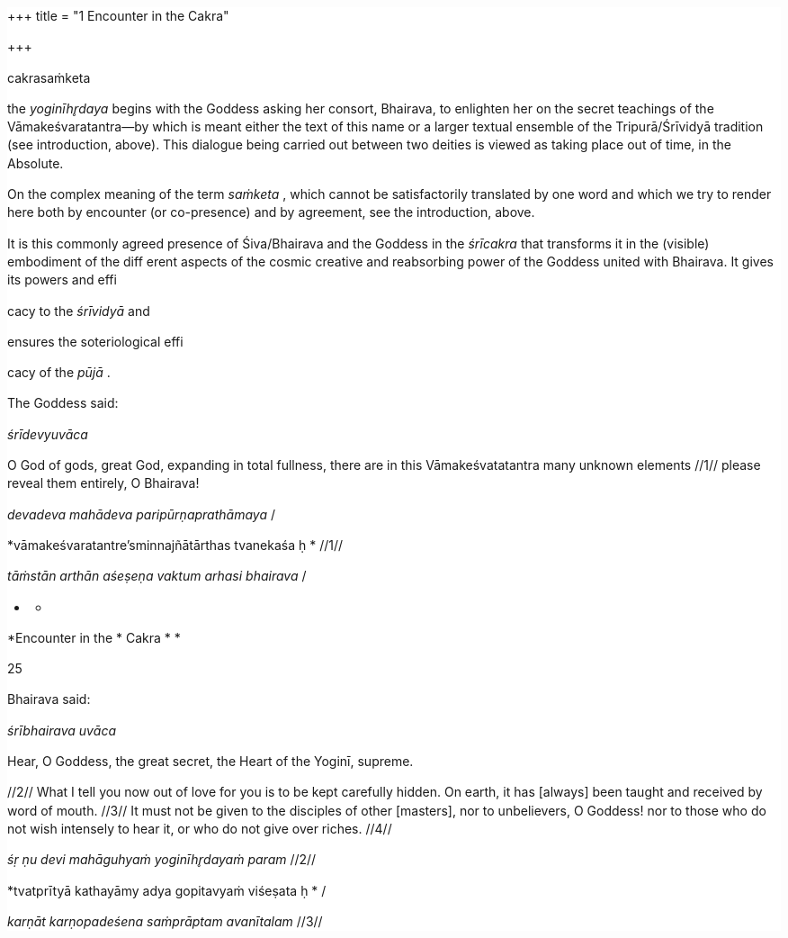 +++
title = "1 Encounter in the Cakra"

+++

cakrasaṁketa 

the *yoginīhr̥daya* begins with the Goddess asking her consort, Bhairava, to enlighten her on the secret teachings of the Vāmakeśvaratantra—by which is meant either the text of this name or a larger textual ensemble of the Tripurā/Śrīvidyā tradition \(see introduction, above\). This dialogue being carried out between two deities is viewed as taking place out of time, in the Absolute. 

On the complex meaning of the term *saṁketa* , which cannot be satisfactorily translated by one word and which we try to render here both by encounter \(or co-presence\) and by agreement, see the introduction, above. 

It is this commonly agreed presence of Śiva/Bhairava and the Goddess in the *śrīcakra* that transforms it in the \(visible\) embodiment of the diff erent aspects of the cosmic creative and reabsorbing power of the Goddess united with Bhairava. It gives its powers and effi

cacy to the *śrīvidyā* and 

ensures the soteriological effi

cacy of the *pūjā* . 

The Goddess said:

*śrīdevyuvāca* 

O God of gods, great God, expanding in total fullness, there are in this Vāmakeśvatatantra many unknown elements //1// please reveal them entirely, O Bhairava\! 

*devadeva mahādeva paripūrṇaprathāmaya* / 

*vāmakeśvaratantre’sminnajñātārthas tvanekaśa ḥ * //1// 

*tāṁstān arthān aśeṣeṇa vaktum arhasi bhairava* / 

* *

*Encounter in the * Cakra * *

25

Bhairava said:

*śrībhairava uvāca* 

Hear, O Goddess, the great secret, the Heart of the Yoginī, supreme. 

//2// What I tell you now out of love for you is to be kept carefully hidden. On earth, it has \[always\] been taught and received by word of mouth. //3// It must not be given to the disciples of other \[masters\], nor to unbelievers, O Goddess\! nor to those who do not wish intensely to hear it, or who do not give over riches. //4// 

*śṛ ṇu devi mahāguhyaṁ yoginīhr̥dayaṁ param* //2// 

*tvatprītyā kathayāmy adya gopitavyaṁ viśeṣata ḥ * / 

*karṇāt karṇopadeśena saṁprāptam avanītalam* //3// 
